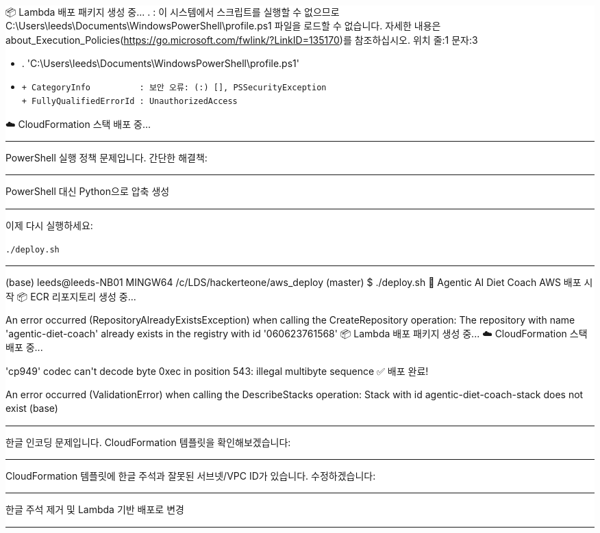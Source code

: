 
📦 Lambda 배포 패키지 생성 중...
. : 이 시스템에서 스크립트를 실행할 수 없으므로 C:\Users\leeds\Documents\WindowsPowerShell\profile.ps1 파일을 로드할 수
 없습니다. 자세한 내용은 about_Execution_Policies(https://go.microsoft.com/fwlink/?LinkID=135170)를 참조하십시오.
위치 줄:1 문자:3
+ . &#39;C:\Users\leeds\Documents\WindowsPowerShell\profile.ps1&#39;
+   ~~~~~~~~~~~~~~~~~~~~~~~~~~~~~~~~~~~~~~~~~~~~~~~~~~~~~~~~
    + CategoryInfo          : 보안 오류: (:) [], PSSecurityException
    + FullyQualifiedErrorId : UnauthorizedAccess
☁️ CloudFormation 스택 배포 중...

---

PowerShell 실행 정책 문제입니다. 간단한 해결책:

---

PowerShell 대신 Python으로 압축 생성

---

이제 다시 실행하세요:

```bash
./deploy.sh
```

---

(base) 
leeds@leeds-NB01 MINGW64 /c/LDS/hackerteone/aws_deploy (master)
$ ./deploy.sh 
🚀 Agentic AI Diet Coach AWS 배포 시작
📦 ECR 리포지토리 생성 중...

An error occurred (RepositoryAlreadyExistsException) when calling the CreateRepository operation: The repository with name &#39;agentic-diet-coach&#39; already exists in the registry with id &#39;060623761568&#39;
📦 Lambda 배포 패키지 생성 중...
☁️ CloudFormation 스택 배포 중...

&#39;cp949&#39; codec can&#39;t decode byte 0xec in position 543: illegal multibyte sequence
✅ 배포 완료!

An error occurred (ValidationError) when calling the DescribeStacks operation: Stack with id agentic-diet-coach-stack does not exist
(base)

---

한글 인코딩 문제입니다. CloudFormation 템플릿을 확인해보겠습니다:

---

CloudFormation 템플릿에 한글 주석과 잘못된 서브넷/VPC ID가 있습니다. 수정하겠습니다:

---

한글 주석 제거 및 Lambda 기반 배포로 변경

---